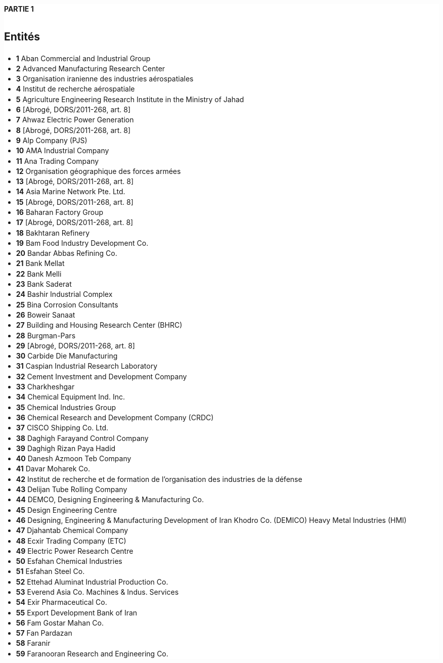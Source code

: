 **PARTIE 1** 
## Entités

- **1** Aban Commercial and Industrial Group
- **2** Advanced Manufacturing Research Center
- **3** Organisation iranienne des industries aérospatiales
- **4** Institut de recherche aérospatiale
- **5** Agriculture Engineering Research Institute in the Ministry of Jahad
- **6** [Abrogé, DORS/2011-268, art. 8]
- **7** Ahwaz Electric Power Generation
- **8** [Abrogé, DORS/2011-268, art. 8]
- **9** Alp Company (PJS)
- **10** AMA Industrial Company
- **11** Ana Trading Company
- **12** Organisation géographique des forces armées
- **13** [Abrogé, DORS/2011-268, art. 8]
- **14** Asia Marine Network Pte. Ltd.
- **15** [Abrogé, DORS/2011-268, art. 8]
- **16** Baharan Factory Group
- **17** [Abrogé, DORS/2011-268, art. 8]
- **18** Bakhtaran Refinery
- **19** Bam Food Industry Development Co.
- **20** Bandar Abbas Refining Co.
- **21** Bank Mellat
- **22** Bank Melli
- **23** Bank Saderat
- **24** Bashir Industrial Complex
- **25** Bina Corrosion Consultants
- **26** Boweir Sanaat
- **27** Building and Housing Research Center (BHRC)
- **28** Burgman-Pars
- **29** [Abrogé, DORS/2011-268, art. 8]
- **30** Carbide Die Manufacturing
- **31** Caspian Industrial Research Laboratory
- **32** Cement Investment and Development Company
- **33** Charkheshgar
- **34** Chemical Equipment Ind. Inc.
- **35** Chemical Industries Group
- **36** Chemical Research and Development Company (CRDC)
- **37** CISCO Shipping Co. Ltd.
- **38** Daghigh Farayand Control Company
- **39** Daghigh Rizan Paya Hadid
- **40** Danesh Azmoon Teb Company
- **41** Davar Moharek Co.
- **42** Institut de recherche et de formation de l’organisation des industries de la défense
- **43** Delijan Tube Rolling Company
- **44** DEMCO, Designing Engineering & Manufacturing Co.
- **45** Design Engineering Centre
- **46** Designing, Engineering & Manufacturing Development of Iran Khodro Co. (DEMICO) Heavy Metal Industries (HMI)
- **47** Djahantab Chemical Company
- **48** Ecxir Trading Company (ETC)
- **49** Electric Power Research Centre
- **50** Esfahan Chemical Industries
- **51** Esfahan Steel Co.
- **52** Ettehad Aluminat Industrial Production Co.
- **53** Everend Asia Co. Machines & Indus. Services
- **54** Exir Pharmaceutical Co.
- **55** Export Development Bank of Iran
- **56** Fam Gostar Mahan Co.
- **57** Fan Pardazan
- **58** Faranir
- **59** Faranooran Research and Engineering Co.